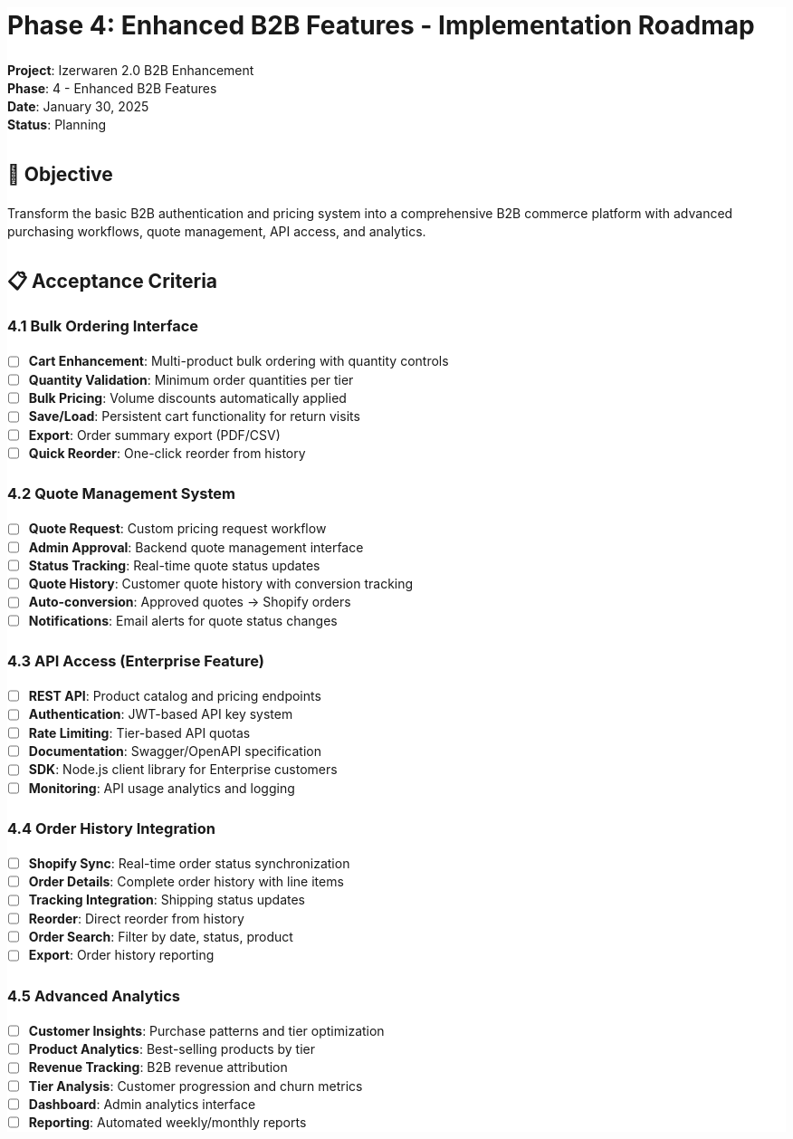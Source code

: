 # Phase 4: Enhanced B2B Features - Implementation Roadmap

**Project**: Izerwaren 2.0 B2B Enhancement  
**Phase**: 4 - Enhanced B2B Features  
**Date**: January 30, 2025  
**Status**: Planning  

## 🎯 Objective

Transform the basic B2B authentication and pricing system into a comprehensive B2B commerce platform with advanced purchasing workflows, quote management, API access, and analytics.

## 📋 Acceptance Criteria

### 4.1 Bulk Ordering Interface
- [ ] **Cart Enhancement**: Multi-product bulk ordering with quantity controls
- [ ] **Quantity Validation**: Minimum order quantities per tier
- [ ] **Bulk Pricing**: Volume discounts automatically applied
- [ ] **Save/Load**: Persistent cart functionality for return visits
- [ ] **Export**: Order summary export (PDF/CSV)
- [ ] **Quick Reorder**: One-click reorder from history

### 4.2 Quote Management System  
- [ ] **Quote Request**: Custom pricing request workflow
- [ ] **Admin Approval**: Backend quote management interface
- [ ] **Status Tracking**: Real-time quote status updates
- [ ] **Quote History**: Customer quote history with conversion tracking
- [ ] **Auto-conversion**: Approved quotes → Shopify orders
- [ ] **Notifications**: Email alerts for quote status changes

### 4.3 API Access (Enterprise Feature)
- [ ] **REST API**: Product catalog and pricing endpoints
- [ ] **Authentication**: JWT-based API key system
- [ ] **Rate Limiting**: Tier-based API quotas
- [ ] **Documentation**: Swagger/OpenAPI specification
- [ ] **SDK**: Node.js client library for Enterprise customers
- [ ] **Monitoring**: API usage analytics and logging

### 4.4 Order History Integration
- [ ] **Shopify Sync**: Real-time order status synchronization
- [ ] **Order Details**: Complete order history with line items
- [ ] **Tracking Integration**: Shipping status updates
- [ ] **Reorder**: Direct reorder from history
- [ ] **Order Search**: Filter by date, status, product
- [ ] **Export**: Order history reporting

### 4.5 Advanced Analytics
- [ ] **Customer Insights**: Purchase patterns and tier optimization
- [ ] **Product Analytics**: Best-selling products by tier
- [ ] **Revenue Tracking**: B2B revenue attribution
- [ ] **Tier Analysis**: Customer progression and churn metrics
- [ ] **Dashboard**: Admin analytics interface
- [ ] **Reporting**: Automated weekly/monthly reports
